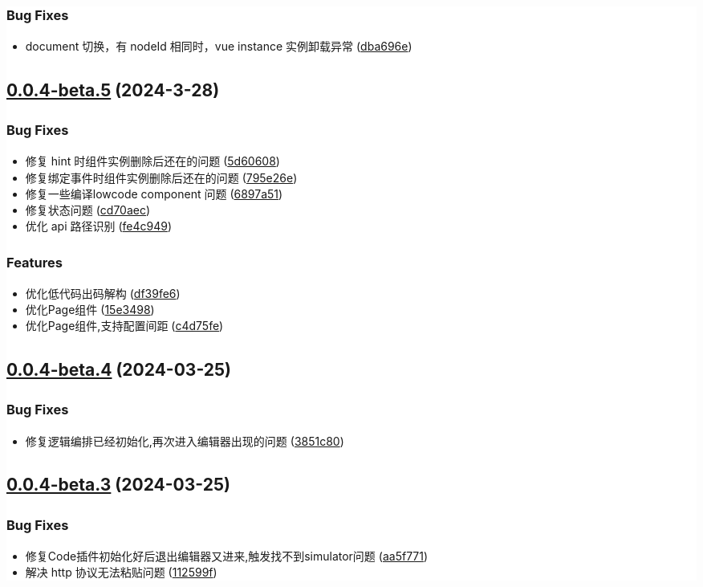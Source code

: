 
### Bug Fixes

* document 切换，有 nodeId 相同时，vue instance 实例卸载异常 ([dba696e](https://git.weoa.com/mumblefe/letgo/commits/dba696e1d690c0ed81d29a7a3781dc5cc2a0ebc2))



## [0.0.4-beta.5](https://git.weoa.com/mumblefe/letgo/compare/v0.0.4-beta.4...v0.0.4-beta.5) (2024-3-28)


### Bug Fixes

* 修复 hint 时组件实例删除后还在的问题 ([5d60608](https://git.weoa.com/mumblefe/letgo/commits/5d6060855ac592dffee6471ce0c51a0bfc9bb012))
* 修复绑定事件时组件实例删除后还在的问题 ([795e26e](https://git.weoa.com/mumblefe/letgo/commits/795e26e462a282eca0f1f0b25a7bc8694647c511))
* 修复一些编译lowcode component 问题 ([6897a51](https://git.weoa.com/mumblefe/letgo/commits/6897a51763905d3279e4ed7631ef89d042cd90c8))
* 修复状态问题 ([cd70aec](https://git.weoa.com/mumblefe/letgo/commits/cd70aec6ed76281851f3977f9c7be99aa172a99e))
* 优化 api 路径识别 ([fe4c949](https://git.weoa.com/mumblefe/letgo/commits/fe4c9491a918db52cc14714333cac9e4547cd9ea))


### Features

* 优化低代码出码解构 ([df39fe6](https://git.weoa.com/mumblefe/letgo/commits/df39fe6249eddf569b1a968249ab8f17cdf24882))
* 优化Page组件 ([15e3498](https://git.weoa.com/mumblefe/letgo/commits/15e3498a2e5fb294a3b567db415702a35a99d463))
* 优化Page组件,支持配置间距 ([c4d75fe](https://git.weoa.com/mumblefe/letgo/commits/c4d75fe668c9b1b47aa8643e19b7fd4099c7f03c))



## [0.0.4-beta.4](https://git.weoa.com/mumblefe/letgo/compare/v0.0.4-beta.3...v0.0.4-beta.4) (2024-03-25)


### Bug Fixes

* 修复逻辑编排已经初始化,再次进入编辑器出现的问题 ([3851c80](https://git.weoa.com/mumblefe/letgo/commits/3851c8006f96f3343d0bdbaa502e62a41451fff8))



## [0.0.4-beta.3](https://git.weoa.com/mumblefe/letgo/compare/v0.0.4-beta.2...v0.0.4-beta.3) (2024-03-25)


### Bug Fixes

* 修复Code插件初始化好后退出编辑器又进来,触发找不到simulator问题 ([aa5f771](https://git.weoa.com/mumblefe/letgo/commits/aa5f771c1b29ee1629d27995ee2f13d7f43aa5ea))
* 解决 http 协议无法粘贴问题 ([112599f](https://git.weoa.com/mumblefe/letgo/commits/112599f63bfea6af158e8b49241850409fdb9133))
